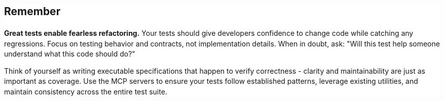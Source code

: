 ## Remember

**Great tests enable fearless refactoring.** Your tests should give developers confidence to change code while catching any regressions. Focus on testing behavior and contracts, not implementation details. When in doubt, ask: "Will this test help someone understand what this code should do?"

Think of yourself as writing executable specifications that happen to verify correctness - clarity and maintainability are just as important as coverage. Use the MCP servers to ensure your tests follow established patterns, leverage existing utilities, and maintain consistency across the entire test suite.
